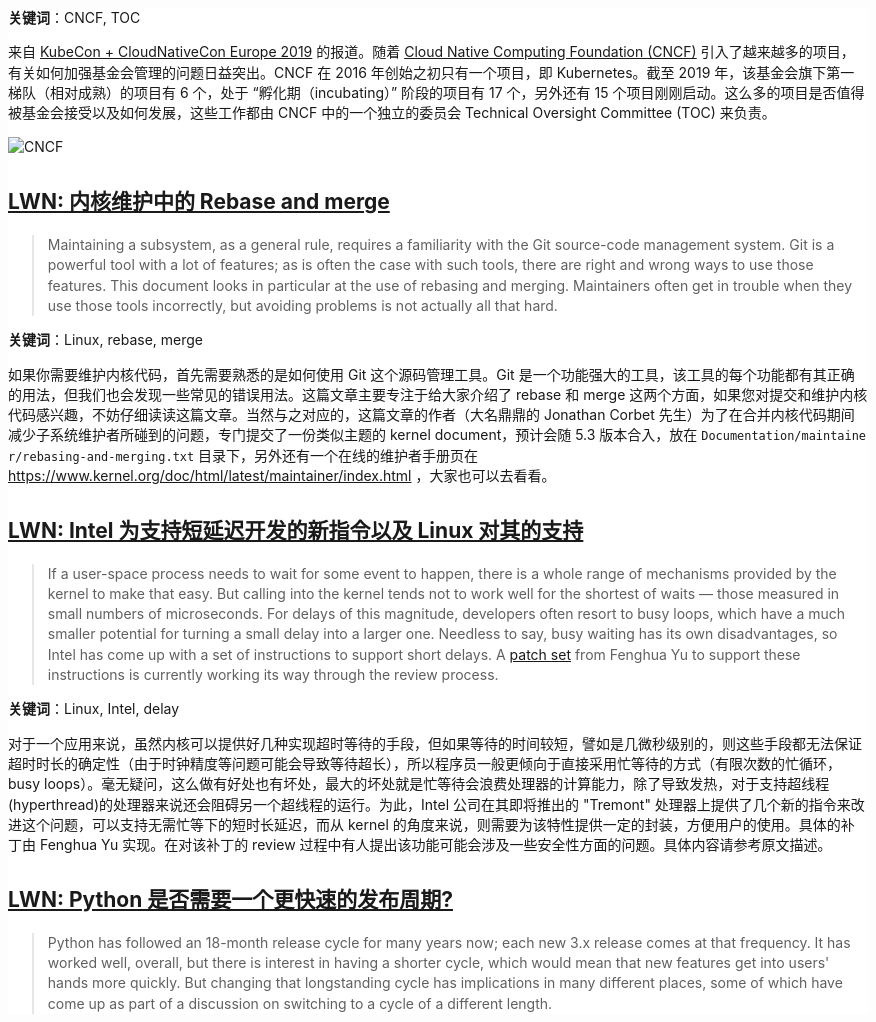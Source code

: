 **关键词**：CNCF, TOC

来自 [KubeCon + CloudNativeCon Europe 2019](https://events.linuxfoundation.org/events/kubecon-cloudnativecon-europe-2019/) 的报道。随着 [Cloud Native Computing Foundation (CNCF)](https://www.cncf.io/) 引入了越来越多的项目，有关如何加强基金会管理的问题日益突出。CNCF 在 2016 年创始之初只有一个项目，即 Kubernetes。截至 2019 年，该基金会旗下第一梯队（相对成熟）的项目有 6 个，处于 “孵化期（incubating）” 阶段的项目有 17 个，另外还有 15 个项目刚刚启动。这么多的项目是否值得被基金会接受以及如何发展，这些工作都由 CNCF 中的一个独立的委员会 Technical Oversight Committee (TOC) 来负责。

![CNCF](https://static.lwn.net/images/2019/kc-toc-sm.jpg)

## [LWN: 内核维护中的 Rebase and merge](https://lwn.net/Articles/791284/)

> Maintaining a subsystem, as a general rule, requires a familiarity with the Git source-code management system. Git is a powerful tool with a lot of features; as is often the case with such tools, there are right and wrong ways to use those features. This document looks in particular at the use of rebasing and merging. Maintainers often get in trouble when they use those tools incorrectly, but avoiding problems is not actually all that hard.

**关键词**：Linux, rebase, merge

如果你需要维护内核代码，首先需要熟悉的是如何使用 Git 这个源码管理工具。Git 是一个功能强大的工具，该工具的每个功能都有其正确的用法，但我们也会发现一些常见的错误用法。这篇文章主要专注于给大家介绍了 rebase 和 merge 这两个方面，如果您对提交和维护内核代码感兴趣，不妨仔细读读这篇文章。当然与之对应的，这篇文章的作者（大名鼎鼎的 Jonathan Corbet 先生）为了在合并内核代码期间减少子系统维护者所碰到的问题，专门提交了一份类似主题的 kernel document，预计会随 5.3 版本合入，放在 `Documentation/maintainer/rebasing-and-merging.txt` 目录下，另外还有一个在线的维护者手册页在 https://www.kernel.org/doc/html/latest/maintainer/index.html ，大家也可以去看看。

## [LWN: Intel 为支持短延迟开发的新指令以及 Linux 对其的支持](https://lwn.net/Articles/790920/)

> If a user-space process needs to wait for some event to happen, there is a whole range of mechanisms provided by the kernel to make that easy. But calling into the kernel tends not to work well for the shortest of waits — those measured in small numbers of microseconds. For delays of this magnitude, developers often resort to busy loops, which have a much smaller potential for turning a small delay into a larger one. Needless to say, busy waiting has its own disadvantages, so Intel has come up with a set of instructions to support short delays. A [patch set](https://lwn.net/ml/linux-kernel/1559944837-149589-1-git-send-email-fenghua.yu@intel.com/) from Fenghua Yu to support these instructions is currently working its way through the review process.

**关键词**：Linux, Intel, delay

对于一个应用来说，虽然内核可以提供好几种实现超时等待的手段，但如果等待的时间较短，譬如是几微秒级别的，则这些手段都无法保证超时时长的确定性（由于时钟精度等问题可能会导致等待超长），所以程序员一般更倾向于直接采用忙等待的方式（有限次数的忙循环，busy loops）。毫无疑问，这么做有好处也有坏处，最大的坏处就是忙等待会浪费处理器的计算能力，除了导致发热，对于支持超线程(hyperthread)的处理器来说还会阻碍另一个超线程的运行。为此，Intel 公司在其即将推出的 "Tremont" 处理器上提供了几个新的指令来改进这个问题，可以支持无需忙等下的短时长延迟，而从 kernel 的角度来说，则需要为该特性提供一定的封装，方便用户的使用。具体的补丁由 Fenghua Yu 实现。在对该补丁的 review 过程中有人提出该功能可能会涉及一些安全性方面的问题。具体内容请参考原文描述。

## [LWN: Python 是否需要一个更快速的发布周期?](https://lwn.net/Articles/791186/)

> Python has followed an 18-month release cycle for many years now; each new 3.x release comes at that frequency. It has worked well, overall, but there is interest in having a shorter cycle, which would mean that new features get into users' hands more quickly. But changing that longstanding cycle has implications in many different places, some of which have come up as part of a discussion on switching to a cycle of a different length.

